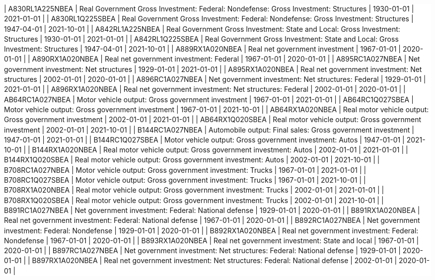 | A830RL1A225NBEA  | Real Government Gross Investment: Federal: Nondefense: Gross Investment: Structures                                                     | 1930-01-01          | 2021-01-01        |
| A830RL1Q225SBEA  | Real Government Gross Investment: Federal: Nondefense: Gross Investment: Structures                                                     | 1947-04-01          | 2021-10-01        |
| A842RL1A225NBEA  | Real Government Gross Investment: State and Local: Gross Investment: Structures                                                         | 1930-01-01          | 2021-01-01        |
| A842RL1Q225SBEA  | Real Government Gross Investment: State and Local: Gross Investment: Structures                                                         | 1947-04-01          | 2021-10-01        |
| A889RX1A020NBEA  | Real net government investment                                                                                                          | 1967-01-01          | 2020-01-01        |
| A890RX1A020NBEA  | Real net government investment: Federal                                                                                                 | 1967-01-01          | 2020-01-01        |
| A895RC1A027NBEA  | Net government investment: Net structures                                                                                               | 1929-01-01          | 2021-01-01        |
| A895RX1A020NBEA  | Real net government investment: Net structures                                                                                          | 2002-01-01          | 2020-01-01        |
| A896RC1A027NBEA  | Net government investment: Net structures: Federal                                                                                      | 1929-01-01          | 2021-01-01        |
| A896RX1A020NBEA  | Real net government investment: Net structures: Federal                                                                                 | 2002-01-01          | 2020-01-01        |
| AB64RC1A027NBEA  | Motor vehicle output: Gross government investment                                                                                       | 1967-01-01          | 2021-01-01        |
| AB64RC1Q027SBEA  | Motor vehicle output: Gross government investment                                                                                       | 1967-01-01          | 2021-10-01        |
| AB64RX1A020NBEA  | Real motor vehicle output: Gross government investment                                                                                  | 2002-01-01          | 2021-01-01        |
| AB64RX1Q020SBEA  | Real motor vehicle output: Gross government investment                                                                                  | 2002-01-01          | 2021-10-01        |
| B144RC1A027NBEA  | Automobile output: Final sales: Gross government investment                                                                             | 1947-01-01          | 2021-01-01        |
| B144RC1Q027SBEA  | Motor vehicle output: Gross government investment: Autos                                                                                | 1947-01-01          | 2021-10-01        |
| B144RX1A020NBEA  | Real motor vehicle output: Gross government investment: Autos                                                                           | 2002-01-01          | 2021-01-01        |
| B144RX1Q020SBEA  | Real motor vehicle output: Gross government investment: Autos                                                                           | 2002-01-01          | 2021-10-01        |
| B708RC1A027NBEA  | Motor vehicle output: Gross government investment: Trucks                                                                               | 1967-01-01          | 2021-01-01        |
| B708RC1Q027SBEA  | Motor vehicle output: Gross government investment: Trucks                                                                               | 1967-01-01          | 2021-10-01        |
| B708RX1A020NBEA  | Real motor vehicle output: Gross government investment: Trucks                                                                          | 2002-01-01          | 2021-01-01        |
| B708RX1Q020SBEA  | Real motor vehicle output: Gross government investment: Trucks                                                                          | 2002-01-01          | 2021-10-01        |
| B891RC1A027NBEA  | Net government investment: Federal: National defense                                                                                    | 1929-01-01          | 2020-01-01        |
| B891RX1A020NBEA  | Real net government investment: Federal: National defense                                                                               | 1967-01-01          | 2020-01-01        |
| B892RC1A027NBEA  | Net government investment: Federal: Nondefense                                                                                          | 1929-01-01          | 2020-01-01        |
| B892RX1A020NBEA  | Real net government investment: Federal: Nondefense                                                                                     | 1967-01-01          | 2020-01-01        |
| B893RX1A020NBEA  | Real net government investment: State and local                                                                                         | 1967-01-01          | 2020-01-01        |
| B897RC1A027NBEA  | Net government investment: Net structures: Federal: National defense                                                                    | 1929-01-01          | 2020-01-01        |
| B897RX1A020NBEA  | Real net government investment: Net structures: Federal: National defense                                                               | 2002-01-01          | 2020-01-01        |